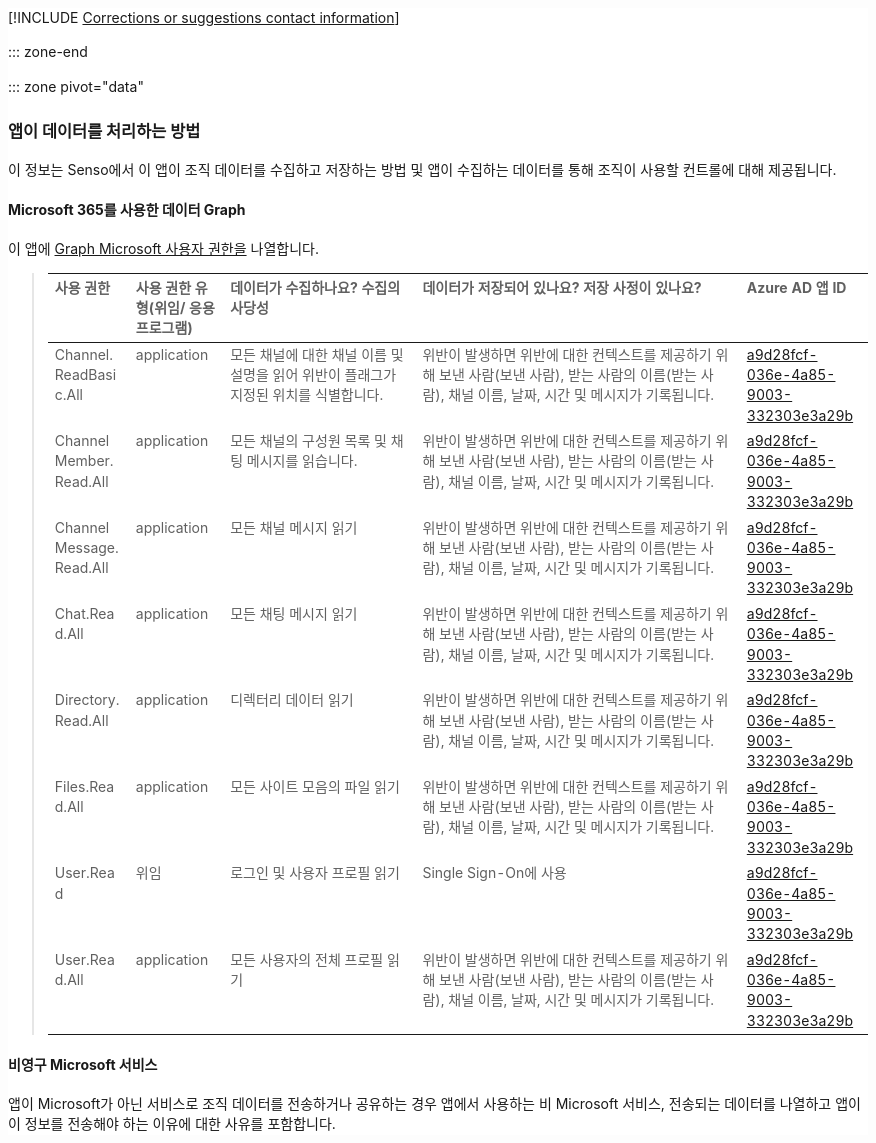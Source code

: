  [!INCLUDE [Corrections or suggestions contact information](../includes/corrections-or-suggestions.md)]

::: zone-end

::: zone pivot="data"

### <a name="how-the-app-handles-data"></a>앱이 데이터를 처리하는 방법

이 정보는 Senso에서 이 앱이 조직 데이터를 수집하고 저장하는 방법 및 앱이 수집하는 데이터를 통해 조직이 사용할 컨트롤에 대해 제공됩니다.

#### <a name="data-access-using-microsoft-graph"></a>Microsoft 365를 사용한 데이터 Graph

이 앱에 [Graph Microsoft 사용자 권한을](https://docs.microsoft.com/graph/permissions-reference) 나열합니다.

>| **사용 권한**  | **사용 권한 유형(위임/ 응용 프로그램)** | **데이터가 수집하나요? 수집의 사당성** | **데이터가 저장되어 있나요? 저장 사정이 있나요?** | **Azure AD 앱 ID** |
>|:----------------|:------------------------------------------------|:--------------------------------------------------------|:--------------------------------------------------|:--------------------|
>| Channel.ReadBasic.All | application | 모든 채널에 대한 채널 이름 및 설명을 읽어 위반이 플래그가 지정된 위치를 식별합니다.   | 위반이 발생하면 위반에 대한 컨텍스트를 제공하기 위해 보낸 사람(보낸 사람), 받는 사람의 이름(받는 사람), 채널 이름, 날짜, 시간 및 메시지가 기록됩니다.  | [a9d28fcf-036e-4a85-9003-332303e3a29b](https://docs.microsoft.com/microsoft-365-app-certification/azure/a9d28fcf-036e-4a85-9003-332303e3a29b) |
>| ChannelMember.Read.All | application | 모든 채널의 구성원 목록 및 채팅 메시지를 읽습니다. | 위반이 발생하면 위반에 대한 컨텍스트를 제공하기 위해 보낸 사람(보낸 사람), 받는 사람의 이름(받는 사람), 채널 이름, 날짜, 시간 및 메시지가 기록됩니다.  | [a9d28fcf-036e-4a85-9003-332303e3a29b](https://docs.microsoft.com/microsoft-365-app-certification/azure/a9d28fcf-036e-4a85-9003-332303e3a29b) |
>| ChannelMessage.Read.All | application | 모든 채널 메시지 읽기 | 위반이 발생하면 위반에 대한 컨텍스트를 제공하기 위해 보낸 사람(보낸 사람), 받는 사람의 이름(받는 사람), 채널 이름, 날짜, 시간 및 메시지가 기록됩니다.  | [a9d28fcf-036e-4a85-9003-332303e3a29b](https://docs.microsoft.com/microsoft-365-app-certification/azure/a9d28fcf-036e-4a85-9003-332303e3a29b) |
>| Chat.Read.All | application | 모든 채팅 메시지 읽기 | 위반이 발생하면 위반에 대한 컨텍스트를 제공하기 위해 보낸 사람(보낸 사람), 받는 사람의 이름(받는 사람), 채널 이름, 날짜, 시간 및 메시지가 기록됩니다.  | [a9d28fcf-036e-4a85-9003-332303e3a29b](https://docs.microsoft.com/microsoft-365-app-certification/azure/a9d28fcf-036e-4a85-9003-332303e3a29b) |
>| Directory.Read.All | application | 디렉터리 데이터 읽기 | 위반이 발생하면 위반에 대한 컨텍스트를 제공하기 위해 보낸 사람(보낸 사람), 받는 사람의 이름(받는 사람), 채널 이름, 날짜, 시간 및 메시지가 기록됩니다.  | [a9d28fcf-036e-4a85-9003-332303e3a29b](https://docs.microsoft.com/microsoft-365-app-certification/azure/a9d28fcf-036e-4a85-9003-332303e3a29b) |
>| Files.Read.All | application | 모든 사이트 모음의 파일 읽기 | 위반이 발생하면 위반에 대한 컨텍스트를 제공하기 위해 보낸 사람(보낸 사람), 받는 사람의 이름(받는 사람), 채널 이름, 날짜, 시간 및 메시지가 기록됩니다.  | [a9d28fcf-036e-4a85-9003-332303e3a29b](https://docs.microsoft.com/microsoft-365-app-certification/azure/a9d28fcf-036e-4a85-9003-332303e3a29b) |
>| User.Read | 위임 | 로그인 및 사용자 프로필 읽기 | Single Sign-On에 사용 | [a9d28fcf-036e-4a85-9003-332303e3a29b](https://docs.microsoft.com/microsoft-365-app-certification/azure/a9d28fcf-036e-4a85-9003-332303e3a29b) |
>| User.Read.All | application | 모든 사용자의 전체 프로필 읽기 | 위반이 발생하면 위반에 대한 컨텍스트를 제공하기 위해 보낸 사람(보낸 사람), 받는 사람의 이름(받는 사람), 채널 이름, 날짜, 시간 및 메시지가 기록됩니다.  | [a9d28fcf-036e-4a85-9003-332303e3a29b](https://docs.microsoft.com/microsoft-365-app-certification/azure/a9d28fcf-036e-4a85-9003-332303e3a29b) |


#### <a name="non-microsoft-services-used"></a>비영구 Microsoft 서비스

앱이 Microsoft가 아닌 서비스로 조직 데이터를 전송하거나 공유하는 경우 앱에서 사용하는 비 Microsoft 서비스, 전송되는 데이터를 나열하고 앱이 이 정보를 전송해야 하는 이유에 대한 사유를 포함합니다.
